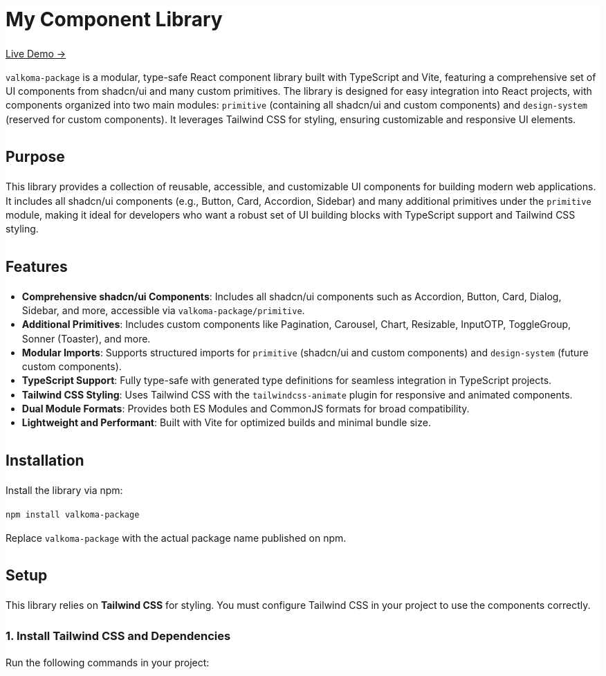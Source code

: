 # My Component Library

[Live Demo →](https://valkoma-components.vercel.app/)

`valkoma-package` is a modular, type-safe React component library built with TypeScript and Vite, featuring a comprehensive set of UI components from shadcn/ui and many custom primitives. The library is designed for easy integration into React projects, with components organized into two main modules: `primitive` (containing all shadcn/ui and custom components) and `design-system` (reserved for custom components). It leverages Tailwind CSS for styling, ensuring customizable and responsive UI elements.

## Purpose

This library provides a collection of reusable, accessible, and customizable UI components for building modern web applications. It includes all shadcn/ui components (e.g., Button, Card, Accordion, Sidebar) and many additional primitives under the `primitive` module, making it ideal for developers who want a robust set of UI building blocks with TypeScript support and Tailwind CSS styling.

## Features

- **Comprehensive shadcn/ui Components**: Includes all shadcn/ui components such as Accordion, Button, Card, Dialog, Sidebar, and more, accessible via `valkoma-package/primitive`.
- **Additional Primitives**: Includes custom components like Pagination, Carousel, Chart, Resizable, InputOTP, ToggleGroup, Sonner (Toaster), and more.
- **Modular Imports**: Supports structured imports for `primitive` (shadcn/ui and custom components) and `design-system` (future custom components).
- **TypeScript Support**: Fully type-safe with generated type definitions for seamless integration in TypeScript projects.
- **Tailwind CSS Styling**: Uses Tailwind CSS with the `tailwindcss-animate` plugin for responsive and animated components.
- **Dual Module Formats**: Provides both ES Modules and CommonJS formats for broad compatibility.
- **Lightweight and Performant**: Built with Vite for optimized builds and minimal bundle size.

## Installation

Install the library via npm:

```bash
npm install valkoma-package
```

Replace `valkoma-package` with the actual package name published on npm.

## Setup

This library relies on **Tailwind CSS** for styling. You must configure Tailwind CSS in your project to use the components correctly.

### 1. Install Tailwind CSS and Dependencies
Run the following commands in your project:
